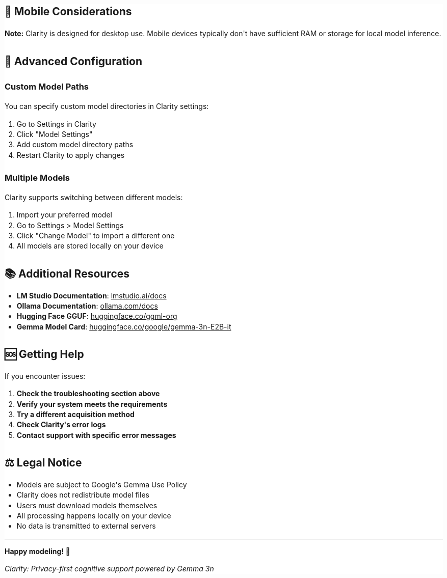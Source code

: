 ## 📱 Mobile Considerations

**Note:** Clarity is designed for desktop use. Mobile devices typically don't have sufficient RAM or storage for local model inference.

## 🔧 Advanced Configuration

### Custom Model Paths
You can specify custom model directories in Clarity settings:

1. Go to Settings in Clarity
2. Click "Model Settings"
3. Add custom model directory paths
4. Restart Clarity to apply changes

### Multiple Models
Clarity supports switching between different models:

1. Import your preferred model
2. Go to Settings > Model Settings
3. Click "Change Model" to import a different one
4. All models are stored locally on your device

## 📚 Additional Resources

- **LM Studio Documentation**: [lmstudio.ai/docs](https://lmstudio.ai/docs)
- **Ollama Documentation**: [ollama.com/docs](https://ollama.com/docs)
- **Hugging Face GGUF**: [huggingface.co/ggml-org](https://huggingface.co/ggml-org)
- **Gemma Model Card**: [huggingface.co/google/gemma-3n-E2B-it](https://huggingface.co/google/gemma-3n-E2B-it)

## 🆘 Getting Help

If you encounter issues:

1. **Check the troubleshooting section above**
2. **Verify your system meets the requirements**
3. **Try a different acquisition method**
4. **Check Clarity's error logs**
5. **Contact support with specific error messages**

## ⚖️ Legal Notice

- Models are subject to Google's Gemma Use Policy
- Clarity does not redistribute model files
- Users must download models themselves
- All processing happens locally on your device
- No data is transmitted to external servers

---

**Happy modeling! 🚀**

*Clarity: Privacy-first cognitive support powered by Gemma 3n* 